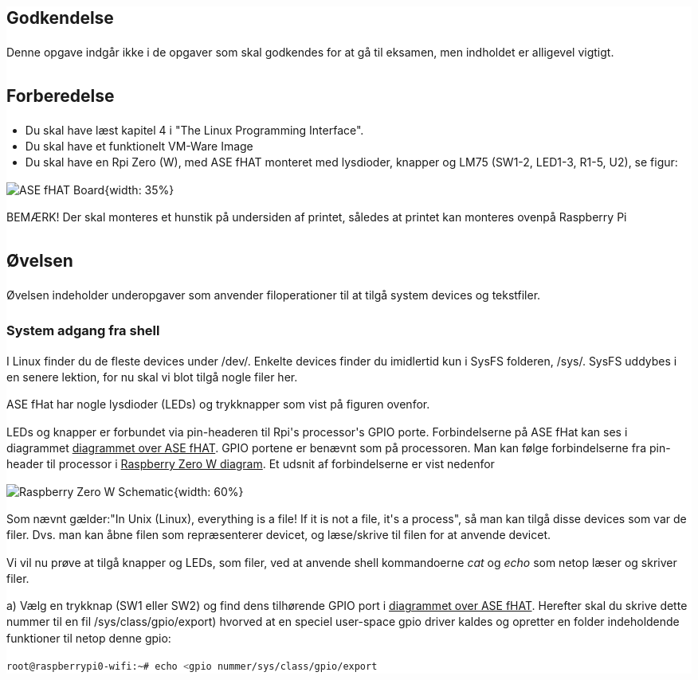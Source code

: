   ## Godkendelse

  Denne opgave indgår ikke i de opgaver som skal godkendes for at gå til eksamen, men indholdet er alligevel vigtigt.

  ## Forberedelse

  - Du skal have læst kapitel 4 i "The Linux Programming Interface".
  - Du skal have et funktionelt VM-Ware Image
  - Du skal have en Rpi Zero (W), med ASE fHAT monteret med lysdioder, knapper og LM75 (SW1-2, LED1-3, R1-5, U2), se figur:

  ![ASE fHAT Board](../images/ase_fhat_board_ex1.png){width: 35%}

  BEMÆRK! Der skal monteres et hunstik på undersiden af printet, således at printet kan monteres ovenpå Raspberry Pi

  ## Øvelsen

  Øvelsen indeholder underopgaver som anvender filoperationer til at tilgå system devices og tekstfiler.

  ### System adgang fra shell

  I Linux finder du de fleste devices under /dev/. Enkelte devices finder du imidlertid kun i SysFS folderen, /sys/. SysFS uddybes i en senere lektion, for nu skal vi blot tilgå nogle filer her.

  ASE fHat har nogle lysdioder (LEDs) og trykknapper som vist på figuren ovenfor.

  LEDs og knapper er forbundet via pin-headeren til Rpi's processor's GPIO porte. Forbindelserne på ASE fHat kan ses i diagrammet [diagrammet over ASE fHAT](https://redweb.ece.au.dk/devs/projects/raspberry-zero/repository/hardware/revisions/master/raw/datasheets/ase_fhat_schematic.pdf). GPIO portene er benævnt som på processoren. Man kan følge forbindelserne fra pin-header til processor i [Raspberry Zero W diagram](https://redweb.ece.au.dk/devs/projects/raspberry-zero/repository/hardware/revisions/master/raw/datasheets/RPI-ZERO-V1_3_reduced.pdf). Et udsnit af forbindelserne er vist nedenfor

  ![Raspberry Zero W Schematic](../images/rpi_zw_schematic_gpio.png){width: 60%}

  Som nævnt gælder:"In Unix (Linux), everything is a file! If it is not a file, it's a process", så man kan tilgå disse devices som var de filer. Dvs. man kan åbne filen som repræsenterer devicet, og læse/skrive til filen for at anvende devicet.

  Vi vil nu prøve at tilgå knapper og LEDs, som filer, ved at anvende shell kommandoerne _cat_ og _echo_ som netop læser og skriver filer.

  a) Vælg en trykknap (SW1 eller SW2) og find dens tilhørende GPIO port i [diagrammet over ASE fHAT](https://redweb.ece.au.dk/devs/projects/raspberry-zero/repository/hardware/revisions/master/raw/datasheets/ase_fhat_schematic.pdf). Herefter skal du skrive dette nummer til en fil /sys/class/gpio/export) hvorved at en speciel user-space gpio driver kaldes og opretter en folder indeholdende funktioner til netop denne gpio:

  ```sh
  root@raspberrypi0-wifi:~# echo <gpio nummer/sys/class/gpio/export
  ```
